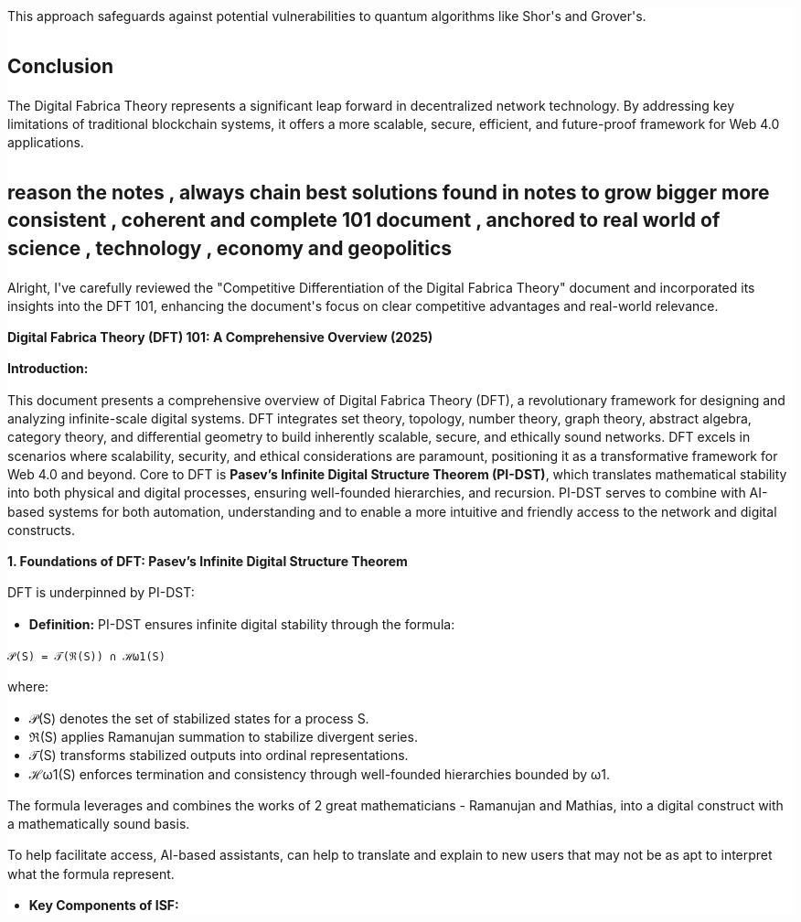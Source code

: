 This approach safeguards against potential vulnerabilities to quantum algorithms like Shor's and Grover's.

## Conclusion

The Digital Fabrica Theory represents a significant leap forward in decentralized network technology. By addressing key limitations of traditional blockchain systems, it offers a more scalable, secure, efficient, and future-proof framework for Web 4.0 applications.

reason the notes , always chain best solutions found in notes to grow bigger more consistent , coherent and complete 101 document , anchored to real world of science , technology , economy and geopolitics
---
Alright, I've carefully reviewed the "Competitive Differentiation of the Digital Fabrica Theory" document and incorporated its insights into the DFT 101, enhancing the document's focus on clear competitive advantages and real-world relevance.

**Digital Fabrica Theory (DFT) 101: A Comprehensive Overview (2025)**

**Introduction:**

This document presents a comprehensive overview of Digital Fabrica Theory (DFT), a revolutionary framework for designing and analyzing infinite-scale digital systems. DFT integrates set theory, topology, number theory, graph theory, abstract algebra, category theory, and differential geometry to build inherently scalable, secure, and ethically sound networks. DFT excels in scenarios where scalability, security, and ethical considerations are paramount, positioning it as a transformative framework for Web 4.0 and beyond. Core to DFT is **Pasev’s Infinite Digital Structure Theorem (PI-DST)**, which translates mathematical stability into both physical and digital processes, ensuring well-founded hierarchies, and recursion. PI-DST serves to combine with AI-based systems for both automation, understanding and to enable a more intuitive and friendly access to the network and digital constructs.

**1. Foundations of DFT: Pasev’s Infinite Digital Structure Theorem**

DFT is underpinned by PI-DST:

* __Definition:__ PI-DST ensures infinite digital stability through the formula:

```
𝒫(S) = 𝒯(ℜ(S)) ∩ ℋω1(S)
```

where:

* 𝒫(S) denotes the set of stabilized states for a process S.
* ℜ(S) applies Ramanujan summation to stabilize divergent series.
* 𝒯(S) transforms stabilized outputs into ordinal representations.
* ℋω1(S) enforces termination and consistency through well-founded hierarchies bounded by ω1.

The formula leverages and combines the works of 2 great mathematicians - Ramanujan and Mathias, into a digital construct with a mathematically sound basis.

To help facilitate access, AI-based assistants, can help to translate and explain to new users that may not be as apt to interpret what the formula represent.

* __Key Components of ISF:__
